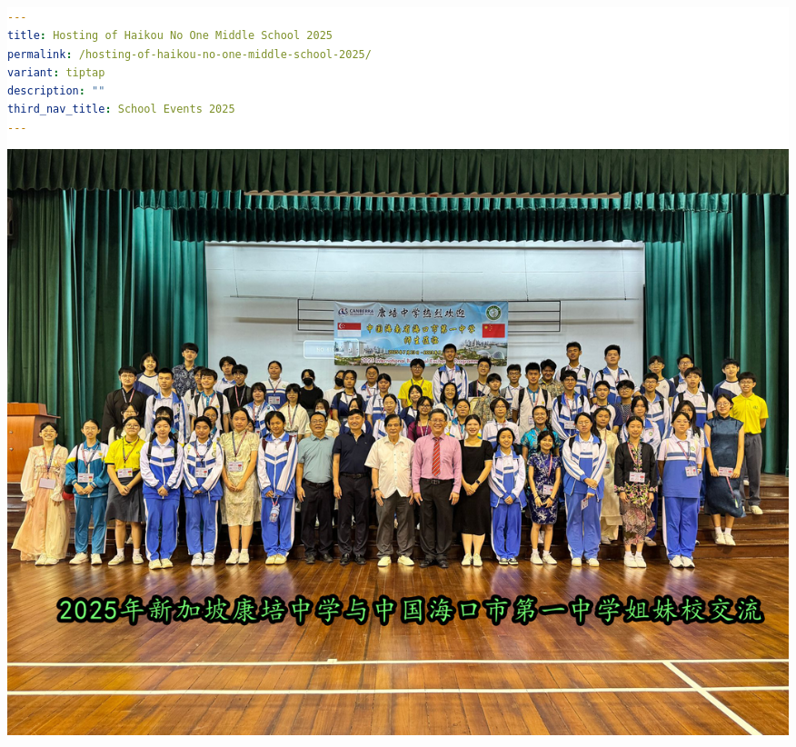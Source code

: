 ```yaml
---
title: Hosting of Haikou No One Middle School 2025
permalink: /hosting-of-haikou-no-one-middle-school-2025/
variant: tiptap
description: ""
third_nav_title: School Events 2025
---
```

<p></p>
<div class="isomer-image-wrapper">
<img style="width: 100%" height="auto" width="100%" alt="" src="/images/WhatsApp_Image_2025_07_23_at_9_54_21_AM.jpg">
</div>
<p></p>
<div class="isomer-image-wrapper">